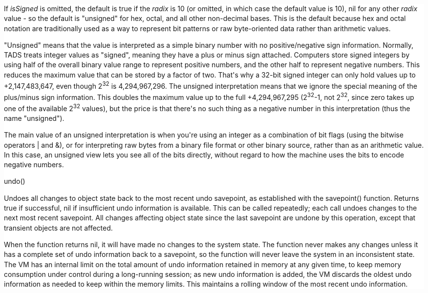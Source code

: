 If *isSigned* is omitted, the default is <span class="code">true</span>
if the *radix* is 10 (or omitted, in which case the default value is
10), <span class="code">nil</span> for any other *radix* value - so the
default is "unsigned" for hex, octal, and all other non-decimal bases.
This is the default because hex and octal notation are traditionally
used as a way to represent bit patterns or raw byte-oriented data rather
than arithmetic values.

"Unsigned" means that the value is interpreted as a simple binary number
with no positive/negative sign information. Normally, TADS treats
integer values as "signed", meaning they have a plus or minus sign
attached. Computers store signed integers by using half of the overall
binary value range to represent positive numbers, and the other half to
represent negative numbers. This reduces the maximum value that can be
stored by a factor of two. That's why a 32-bit signed integer can only
hold values up to +2,147,483,647, even though 2<sup>32</sup> is
4,294,967,296. The unsigned interpretation means that we ignore the
special meaning of the plus/minus sign information. This doubles the
maximum value up to the full +4,294,967,295 (2<sup>32</sup>-1, not
2<sup>32</sup>, since zero takes up one of the available 2<sup>32</sup>
values), but the price is that there's no such thing as a negative
number in this interpretation (thus the name "unsigned").

The main value of an unsigned interpretation is when you're using an
integer as a combination of bit flags (using the bitwise operators
<span class="code">\|</span> and <span class="code">&</span>), or for
interpreting raw bytes from a binary file format or other binary source,
rather than as an arithmetic value. In this case, an unsigned view lets
you see all of the bits directly, without regard to how the machine uses
the bits to encode negative numbers.

</div>

<span class="code">undo()</span>

<div class="fdef">

Undoes all changes to object state back to the most recent undo
savepoint, as established with the <span class="code">savepoint()</span>
function. Returns <span class="code">true</span> if successful,
<span class="code">nil</span> if insufficient undo information is
available. This can be called repeatedly; each call undoes changes to
the next most recent savepoint. All changes affecting object state since
the last savepoint are undone by this operation, except that transient
objects are not affected.

When the function returns <span class="code">nil</span>, it will have
made no changes to the system state. The function never makes any
changes unless it has a complete set of undo information back to a
savepoint, so the function will never leave the system in an
inconsistent state. The VM has an internal limit on the total amount of
undo information retained in memory at any given time, to keep memory
consumption under control during a long-running session; as new undo
information is added, the VM discards the oldest undo information as
needed to keep within the memory limits. This maintains a rolling window
of the most recent undo information.

